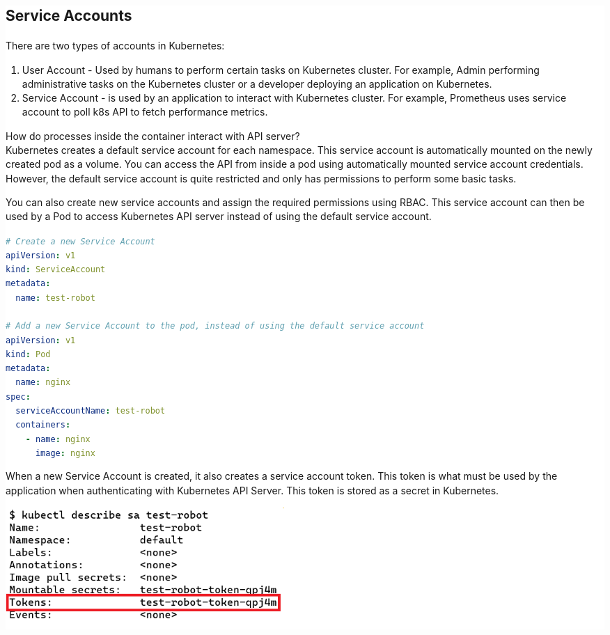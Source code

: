 ## **Service Accounts**

There are two types of accounts in Kubernetes:

1. User Account - Used by humans to perform certain tasks on Kubernetes cluster. For example, Admin performing administrative tasks on the Kubernetes cluster or a developer deploying an application on Kubernetes.
2. Service Account - is used by an application to interact with Kubernetes cluster. For example, Prometheus uses service account to poll k8s API to fetch performance metrics.

How do processes inside the container interact with API server?  
Kubernetes creates a default service account for each namespace. This service account is automatically mounted on the newly created pod as a volume. You can access the API from inside a pod using automatically mounted service account credentials. However, the default service account is quite restricted and only has permissions to perform some basic tasks.

You can also create new service accounts and assign the required permissions using RBAC. This service account can then be used by a Pod to access Kubernetes API server instead of using the default service account.

```yaml
# Create a new Service Account
apiVersion: v1
kind: ServiceAccount
metadata:
  name: test-robot

# Add a new Service Account to the pod, instead of using the default service account
apiVersion: v1
kind: Pod
metadata:
  name: nginx
spec:
  serviceAccountName: test-robot
  containers:
    - name: nginx
      image: nginx
```

When a new Service Account is created, it also creates a service account token. This token is what must be used by the application when authenticating with Kubernetes API Server. This token is stored as a secret in Kubernetes.

<p align="left">
  <img src="/assets/images/kubernetes-fundametals/sa.png" style="max-width: 400px;"/>